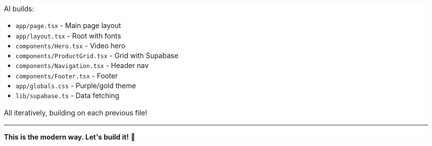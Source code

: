 AI builds:
- `app/page.tsx` - Main page layout
- `app/layout.tsx` - Root with fonts
- `components/Hero.tsx` - Video hero
- `components/ProductGrid.tsx` - Grid with Supabase
- `components/Navigation.tsx` - Header nav
- `components/Footer.tsx` - Footer
- `app/globals.css` - Purple/gold theme
- `lib/supabase.ts` - Data fetching

All iteratively, building on each previous file!

---

**This is the modern way. Let's build it!** 🚀

